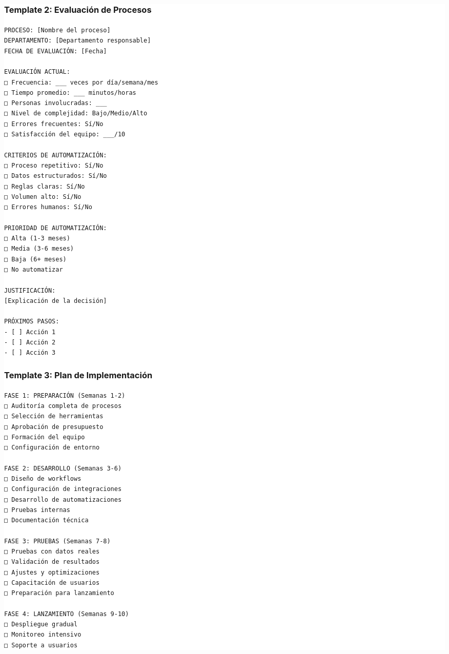 ### **Template 2: Evaluación de Procesos**
```
PROCESO: [Nombre del proceso]
DEPARTAMENTO: [Departamento responsable]
FECHA DE EVALUACIÓN: [Fecha]

EVALUACIÓN ACTUAL:
□ Frecuencia: ___ veces por día/semana/mes
□ Tiempo promedio: ___ minutos/horas
□ Personas involucradas: ___
□ Nivel de complejidad: Bajo/Medio/Alto
□ Errores frecuentes: Sí/No
□ Satisfacción del equipo: ___/10

CRITERIOS DE AUTOMATIZACIÓN:
□ Proceso repetitivo: Sí/No
□ Datos estructurados: Sí/No
□ Reglas claras: Sí/No
□ Volumen alto: Sí/No
□ Errores humanos: Sí/No

PRIORIDAD DE AUTOMATIZACIÓN:
□ Alta (1-3 meses)
□ Media (3-6 meses)
□ Baja (6+ meses)
□ No automatizar

JUSTIFICACIÓN:
[Explicación de la decisión]

PRÓXIMOS PASOS:
- [ ] Acción 1
- [ ] Acción 2
- [ ] Acción 3
```

### **Template 3: Plan de Implementación**
```
FASE 1: PREPARACIÓN (Semanas 1-2)
□ Auditoría completa de procesos
□ Selección de herramientas
□ Aprobación de presupuesto
□ Formación del equipo
□ Configuración de entorno

FASE 2: DESARROLLO (Semanas 3-6)
□ Diseño de workflows
□ Configuración de integraciones
□ Desarrollo de automatizaciones
□ Pruebas internas
□ Documentación técnica

FASE 3: PRUEBAS (Semanas 7-8)
□ Pruebas con datos reales
□ Validación de resultados
□ Ajustes y optimizaciones
□ Capacitación de usuarios
□ Preparación para lanzamiento

FASE 4: LANZAMIENTO (Semanas 9-10)
□ Despliegue gradual
□ Monitoreo intensivo
□ Soporte a usuarios
```